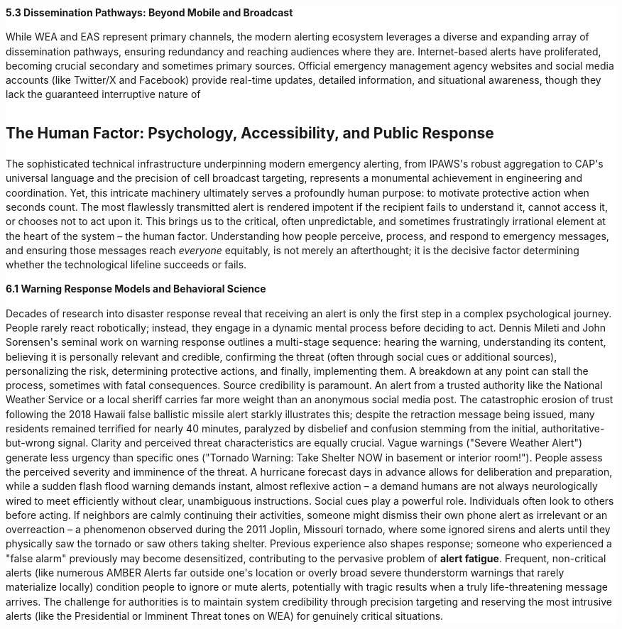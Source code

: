 **5.3 Dissemination Pathways: Beyond Mobile and Broadcast**

While WEA and EAS represent primary channels, the modern alerting ecosystem leverages a diverse and expanding array of dissemination pathways, ensuring redundancy and reaching audiences where they are. Internet-based alerts have proliferated, becoming crucial secondary and sometimes primary sources. Official emergency management agency websites and social media accounts (like Twitter/X and Facebook) provide real-time updates, detailed information, and situational awareness, though they lack the guaranteed interruptive nature of

## The Human Factor: Psychology, Accessibility, and Public Response

The sophisticated technical infrastructure underpinning modern emergency alerting, from IPAWS's robust aggregation to CAP's universal language and the precision of cell broadcast targeting, represents a monumental achievement in engineering and coordination. Yet, this intricate machinery ultimately serves a profoundly human purpose: to motivate protective action when seconds count. The most flawlessly transmitted alert is rendered impotent if the recipient fails to understand it, cannot access it, or chooses not to act upon it. This brings us to the critical, often unpredictable, and sometimes frustratingly irrational element at the heart of the system – the human factor. Understanding how people perceive, process, and respond to emergency messages, and ensuring those messages reach *everyone* equitably, is not merely an afterthought; it is the decisive factor determining whether the technological lifeline succeeds or fails.

**6.1 Warning Response Models and Behavioral Science**

Decades of research into disaster response reveal that receiving an alert is only the first step in a complex psychological journey. People rarely react robotically; instead, they engage in a dynamic mental process before deciding to act. Dennis Mileti and John Sorensen's seminal work on warning response outlines a multi-stage sequence: hearing the warning, understanding its content, believing it is personally relevant and credible, confirming the threat (often through social cues or additional sources), personalizing the risk, determining protective actions, and finally, implementing them. A breakdown at any point can stall the process, sometimes with fatal consequences. Source credibility is paramount. An alert from a trusted authority like the National Weather Service or a local sheriff carries far more weight than an anonymous social media post. The catastrophic erosion of trust following the 2018 Hawaii false ballistic missile alert starkly illustrates this; despite the retraction message being issued, many residents remained terrified for nearly 40 minutes, paralyzed by disbelief and confusion stemming from the initial, authoritative-but-wrong signal. Clarity and perceived threat characteristics are equally crucial. Vague warnings ("Severe Weather Alert") generate less urgency than specific ones ("Tornado Warning: Take Shelter NOW in basement or interior room!"). People assess the perceived severity and imminence of the threat. A hurricane forecast days in advance allows for deliberation and preparation, while a sudden flash flood warning demands instant, almost reflexive action – a demand humans are not always neurologically wired to meet efficiently without clear, unambiguous instructions. Social cues play a powerful role. Individuals often look to others before acting. If neighbors are calmly continuing their activities, someone might dismiss their own phone alert as irrelevant or an overreaction – a phenomenon observed during the 2011 Joplin, Missouri tornado, where some ignored sirens and alerts until they physically saw the tornado or saw others taking shelter. Previous experience also shapes response; someone who experienced a "false alarm" previously may become desensitized, contributing to the pervasive problem of **alert fatigue**. Frequent, non-critical alerts (like numerous AMBER Alerts far outside one's location or overly broad severe thunderstorm warnings that rarely materialize locally) condition people to ignore or mute alerts, potentially with tragic results when a truly life-threatening message arrives. The challenge for authorities is to maintain system credibility through precision targeting and reserving the most intrusive alerts (like the Presidential or Imminent Threat tones on WEA) for genuinely critical situations.
